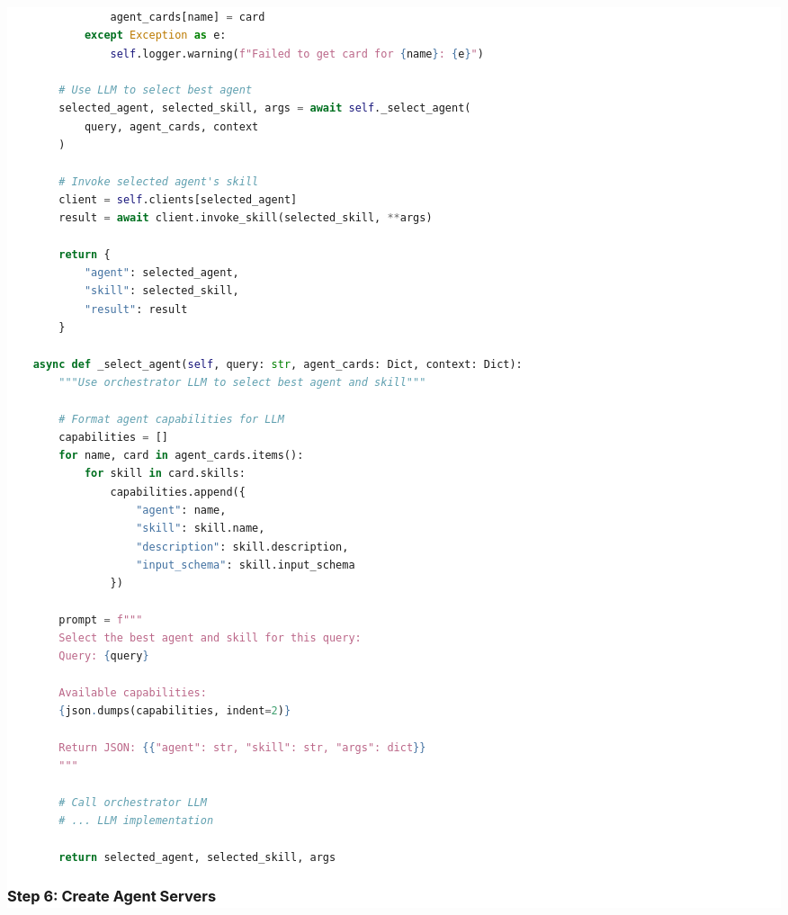 ```python
                agent_cards[name] = card
            except Exception as e:
                self.logger.warning(f"Failed to get card for {name}: {e}")
        
        # Use LLM to select best agent
        selected_agent, selected_skill, args = await self._select_agent(
            query, agent_cards, context
        )
        
        # Invoke selected agent's skill
        client = self.clients[selected_agent]
        result = await client.invoke_skill(selected_skill, **args)
        
        return {
            "agent": selected_agent,
            "skill": selected_skill,
            "result": result
        }
    
    async def _select_agent(self, query: str, agent_cards: Dict, context: Dict):
        """Use orchestrator LLM to select best agent and skill"""
        
        # Format agent capabilities for LLM
        capabilities = []
        for name, card in agent_cards.items():
            for skill in card.skills:
                capabilities.append({
                    "agent": name,
                    "skill": skill.name,
                    "description": skill.description,
                    "input_schema": skill.input_schema
                })
        
        prompt = f"""
        Select the best agent and skill for this query:
        Query: {query}
        
        Available capabilities:
        {json.dumps(capabilities, indent=2)}
        
        Return JSON: {{"agent": str, "skill": str, "args": dict}}
        """
        
        # Call orchestrator LLM
        # ... LLM implementation
        
        return selected_agent, selected_skill, args
```

### Step 6: Create Agent Servers
